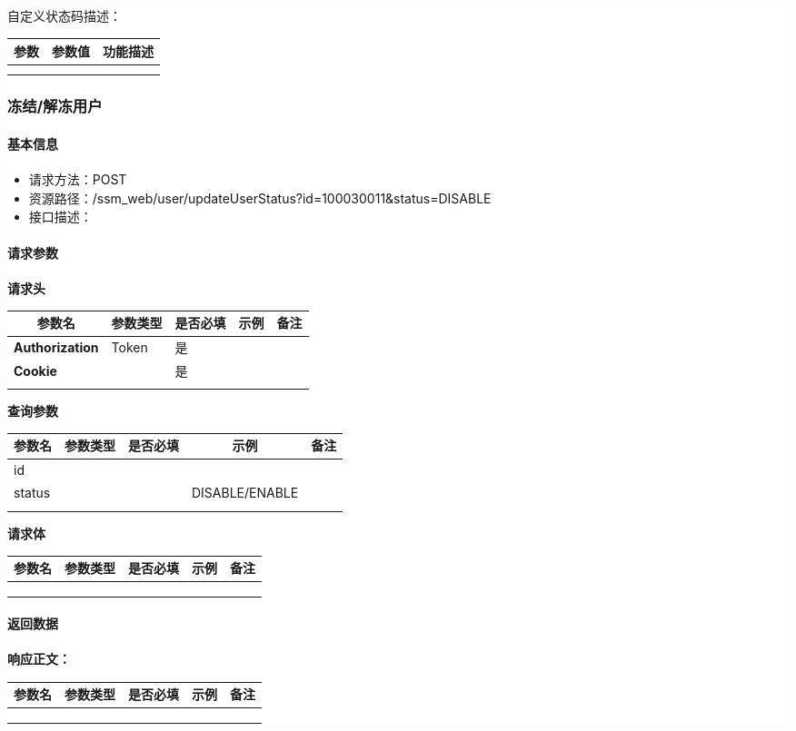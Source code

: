 自定义状态码描述：

| 参数 | 参数值 | 功能描述 |
| ---- | ------ | -------- |
|      |        |          |
|      |        |          |



### 冻结/解冻用户

#### 基本信息

- 请求方法：POST
- 资源路径：/ssm_web/user/updateUserStatus?id=100030011&status=DISABLE
- 接口描述：

#### 请求参数

**请求头**

| 参数名            | 参数类型 | 是否必填 | 示例 | 备注 |
| ----------------- | -------- | -------- | ---- | ---- |
| **Authorization** | Token    | 是       |      |      |
| **Cookie**        |          | 是       |      |      |
|                   |          |          |      |      |

**查询参数** 

| 参数名 | 参数类型 | 是否必填 | 示例           | 备注 |
| ------ | -------- | -------- | -------------- | ---- |
| id     |          |          |                |      |
| status |          |          | DISABLE/ENABLE |      |
|        |          |          |                |      |

**请求体** 

| 参数名 | 参数类型 | 是否必填 | 示例 | 备注 |
| ------ | -------- | -------- | ---- | ---- |
|        |          |          |      |      |
|        |          |          |      |      |
|        |          |          |      |      |

#### 返回数据

**响应正文：** 

| 参数名 | 参数类型 | 是否必填 | 示例 | 备注 |
| ------ | -------- | -------- | ---- | ---- |
|        |          |          |      |      |
|        |          |          |      |      |
|        |          |          |      |      |

